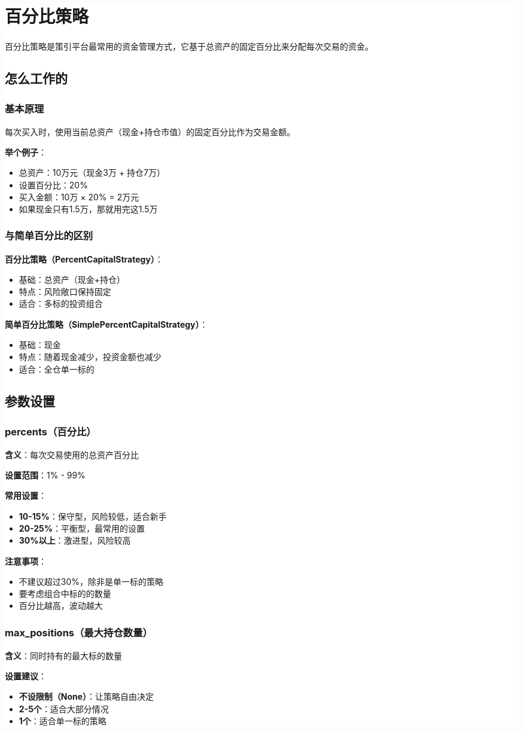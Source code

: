 # 百分比策略

百分比策略是策引平台最常用的资金管理方式，它基于总资产的固定百分比来分配每次交易的资金。

## 怎么工作的

### 基本原理
每次买入时，使用当前总资产（现金+持仓市值）的固定百分比作为交易金额。

**举个例子**：
- 总资产：10万元（现金3万 + 持仓7万）
- 设置百分比：20%
- 买入金额：10万 × 20% = 2万元
- 如果现金只有1.5万，那就用完这1.5万

### 与简单百分比的区别

**百分比策略（PercentCapitalStrategy）**：
- 基础：总资产（现金+持仓）
- 特点：风险敞口保持固定
- 适合：多标的投资组合

**简单百分比策略（SimplePercentCapitalStrategy）**：
- 基础：现金
- 特点：随着现金减少，投资金额也减少
- 适合：全仓单一标的

## 参数设置

### percents（百分比）
**含义**：每次交易使用的总资产百分比

**设置范围**：1% - 99%

**常用设置**：
- **10-15%**：保守型，风险较低，适合新手
- **20-25%**：平衡型，最常用的设置
- **30%以上**：激进型，风险较高

**注意事项**：
- 不建议超过30%，除非是单一标的策略
- 要考虑组合中标的的数量
- 百分比越高，波动越大

### max_positions（最大持仓数量）
**含义**：同时持有的最大标的数量

**设置建议**：
- **不设限制（None）**：让策略自由决定
- **2-5个**：适合大部分情况
- **1个**：适合单一标的策略
